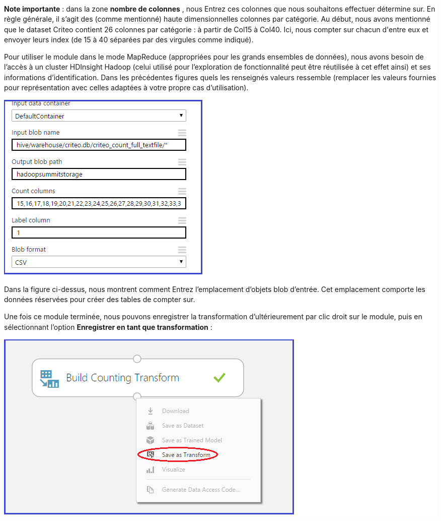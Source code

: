 
**Note importante** : dans la zone **nombre de colonnes** , nous Entrez ces colonnes que nous souhaitons effectuer détermine sur. En règle générale, il s’agit des (comme mentionné) haute dimensionnelles colonnes par catégorie. Au début, nous avons mentionné que le dataset Criteo contient 26 colonnes par catégorie : à partir de Col15 à Col40. Ici, nous compter sur chacun d'entre eux et envoyer leurs index (de 15 à 40 séparées par des virgules comme indiqué).

Pour utiliser le module dans le mode MapReduce (appropriées pour les grands ensembles de données), nous avons besoin de l’accès à un cluster HDInsight Hadoop (celui utilisé pour l’exploration de fonctionnalité peut être réutilisée à cet effet ainsi) et ses informations d’identification. Dans les précédentes figures quels les renseignés valeurs ressemble (remplacer les valeurs fournies pour représentation avec celles adaptées à votre propre cas d’utilisation).

![](./media/machine-learning-data-science-process-hive-criteo-walkthrough/05IqySf.png)

Dans la figure ci-dessus, nous montrent comment Entrez l’emplacement d’objets blob d’entrée. Cet emplacement comporte les données réservées pour créer des tables de compter sur.


Une fois ce module terminée, nous pouvons enregistrer la transformation d’ultérieurement par clic droit sur le module, puis en sélectionnant l’option **Enregistrer en tant que transformation** :

![](./media/machine-learning-data-science-process-hive-criteo-walkthrough/IcVgvHR.png)

